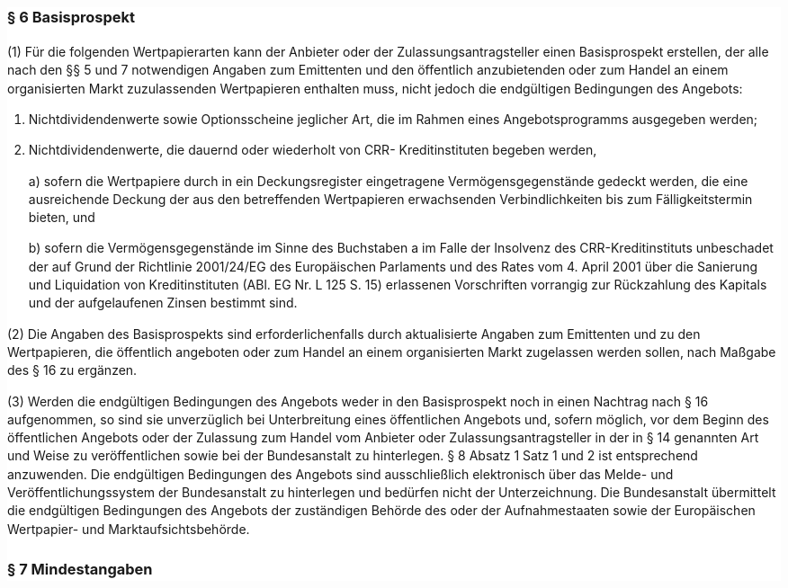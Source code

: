 

### § 6 Basisprospekt

(1) Für die folgenden Wertpapierarten kann der Anbieter oder der
Zulassungsantragsteller einen Basisprospekt erstellen, der alle nach
den §§ 5 und 7 notwendigen Angaben zum Emittenten und den öffentlich
anzubietenden oder zum Handel an einem organisierten Markt
zuzulassenden Wertpapieren enthalten muss, nicht jedoch die
endgültigen Bedingungen des Angebots:

1.  Nichtdividendenwerte sowie Optionsscheine jeglicher Art, die im Rahmen
    eines Angebotsprogramms ausgegeben werden;


2.  Nichtdividendenwerte, die dauernd oder wiederholt von CRR-
    Kreditinstituten begeben werden,

    a)  sofern die Wertpapiere durch in ein Deckungsregister eingetragene
        Vermögensgegenstände gedeckt werden, die eine ausreichende Deckung der
        aus den betreffenden Wertpapieren erwachsenden Verbindlichkeiten bis
        zum Fälligkeitstermin bieten, und


    b)  sofern die Vermögensgegenstände im Sinne des Buchstaben a im Falle der
        Insolvenz des CRR-Kreditinstituts unbeschadet der auf Grund der
        Richtlinie 2001/24/EG des Europäischen Parlaments und des Rates vom 4.
        April 2001 über die Sanierung und Liquidation von Kreditinstituten
        (ABl. EG Nr. L 125 S. 15) erlassenen Vorschriften vorrangig zur
        Rückzahlung des Kapitals und der aufgelaufenen Zinsen bestimmt sind.







(2) Die Angaben des Basisprospekts sind erforderlichenfalls durch
aktualisierte Angaben zum Emittenten und zu den Wertpapieren, die
öffentlich angeboten oder zum Handel an einem organisierten Markt
zugelassen werden sollen, nach Maßgabe des § 16 zu ergänzen.

(3) Werden die endgültigen Bedingungen des Angebots weder in den
Basisprospekt noch in einen Nachtrag nach § 16 aufgenommen, so sind
sie unverzüglich bei Unterbreitung eines öffentlichen Angebots und,
sofern möglich, vor dem Beginn des öffentlichen Angebots oder der
Zulassung zum Handel vom Anbieter oder Zulassungsantragsteller in der
in § 14 genannten Art und Weise zu veröffentlichen sowie bei der
Bundesanstalt zu hinterlegen. § 8 Absatz 1 Satz 1 und 2 ist
entsprechend anzuwenden. Die endgültigen Bedingungen des Angebots sind
ausschließlich elektronisch über das Melde- und
Veröffentlichungssystem der Bundesanstalt zu hinterlegen und bedürfen
nicht der Unterzeichnung. Die Bundesanstalt übermittelt die
endgültigen Bedingungen des Angebots der zuständigen Behörde des oder
der Aufnahmestaaten sowie der Europäischen Wertpapier- und
Marktaufsichtsbehörde.


### § 7 Mindestangaben
